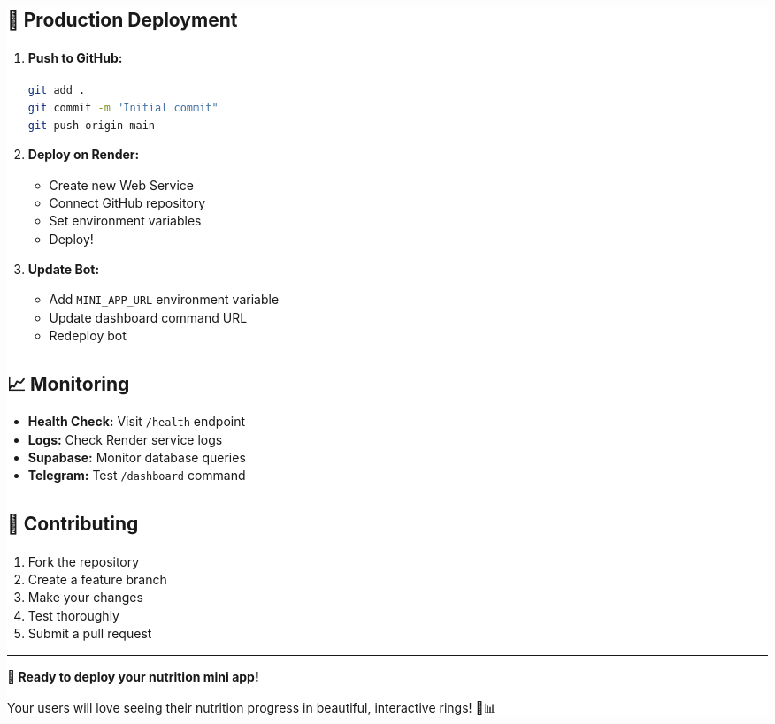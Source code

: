 ## 🚀 Production Deployment

1. **Push to GitHub:**
   ```bash
   git add .
   git commit -m "Initial commit"
   git push origin main
   ```

2. **Deploy on Render:**
   - Create new Web Service
   - Connect GitHub repository
   - Set environment variables
   - Deploy!

3. **Update Bot:**
   - Add `MINI_APP_URL` environment variable
   - Update dashboard command URL
   - Redeploy bot

## 📈 Monitoring

- **Health Check:** Visit `/health` endpoint
- **Logs:** Check Render service logs
- **Supabase:** Monitor database queries
- **Telegram:** Test `/dashboard` command

## 🤝 Contributing

1. Fork the repository
2. Create a feature branch
3. Make your changes
4. Test thoroughly
5. Submit a pull request

---

**🎉 Ready to deploy your nutrition mini app!**

Your users will love seeing their nutrition progress in beautiful, interactive rings! 🍎📊
